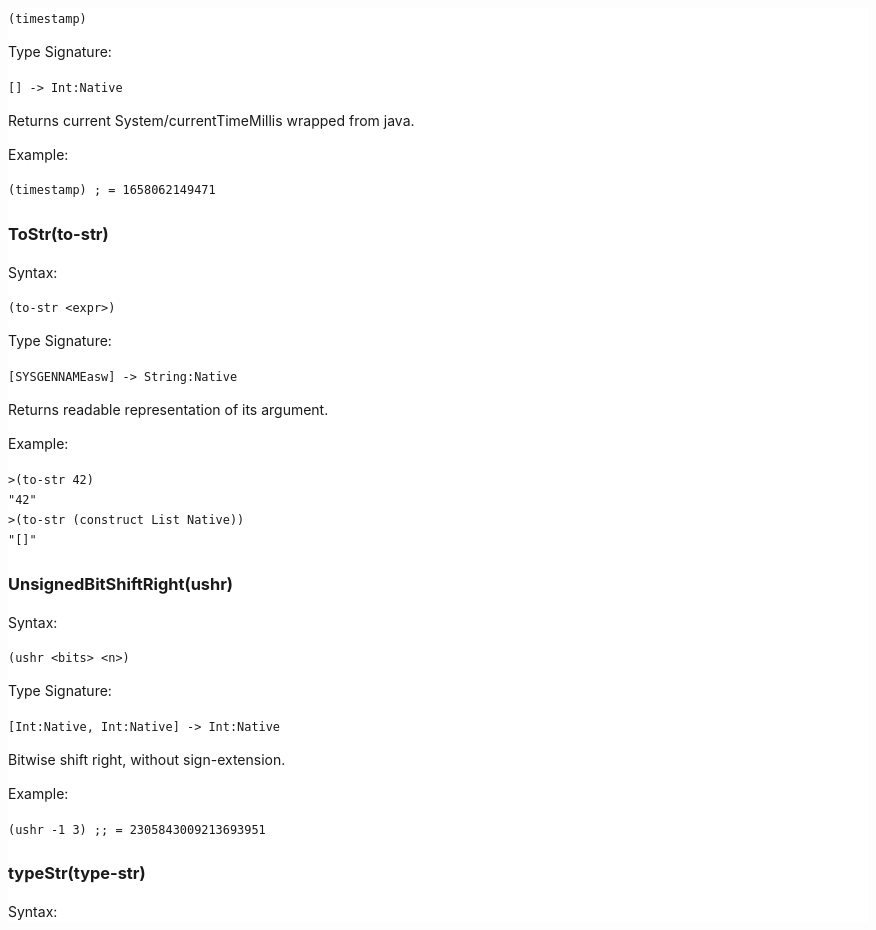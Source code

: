~~~
(timestamp)
~~~

Type Signature:

~~~
[] -> Int:Native
~~~

Returns current System/currentTimeMillis wrapped from java.

Example:

~~~
(timestamp) ; = 1658062149471
~~~
### <a name="velka.core.langbase.Operators$36"> ToStr(to-str)</a>
Syntax:

~~~
(to-str <expr>)
~~~

Type Signature:

~~~
[SYSGENNAMEasw] -> String:Native
~~~

Returns readable representation of its argument.

Example:

~~~
>(to-str 42)
"42"
>(to-str (construct List Native))
"[]"
~~~
### <a name="velka.core.langbase.Operators$37"> UnsignedBitShiftRight(ushr)</a>
Syntax:

~~~
(ushr <bits> <n>)
~~~

Type Signature:

~~~
[Int:Native, Int:Native] -> Int:Native
~~~

 Bitwise shift right, without sign-extension. 

Example:

~~~
(ushr -1 3) ;; = 2305843009213693951
~~~
### <a name="velka.core.langbase.Operators$38"> typeStr(type-str)</a>
Syntax:
